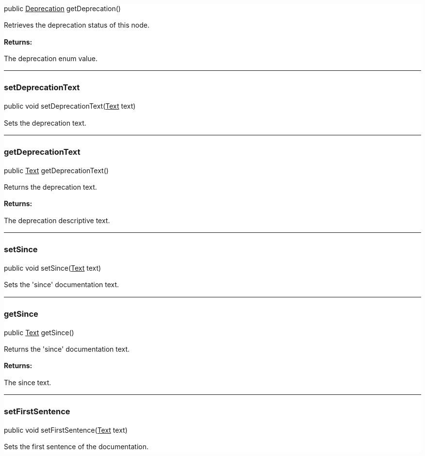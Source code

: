 public [Deprecation](Deprecation.md) getDeprecation()

Retrieves the deprecation status of this node.

**Returns:**

The deprecation enum value.


---

### setDeprecationText

public void setDeprecationText([Text](Text.md) text)

Sets the deprecation text.


---

### getDeprecationText

public [Text](Text.md) getDeprecationText()

Returns the deprecation text.

**Returns:**

The deprecation descriptive text.


---

### setSince

public void setSince([Text](Text.md) text)

Sets the 'since' documentation text.


---

### getSince

public [Text](Text.md) getSince()

Returns the 'since' documentation text.

**Returns:**

The since text.


---

### setFirstSentence

public void setFirstSentence([Text](Text.md) text)

Sets the first sentence of the documentation.
